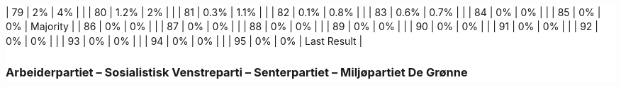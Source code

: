 | 79 | 2% | 4% |  |
| 80 | 1.2% | 2% |  |
| 81 | 0.3% | 1.1% |  |
| 82 | 0.1% | 0.8% |  |
| 83 | 0.6% | 0.7% |  |
| 84 | 0% | 0% |  |
| 85 | 0% | 0% | Majority |
| 86 | 0% | 0% |  |
| 87 | 0% | 0% |  |
| 88 | 0% | 0% |  |
| 89 | 0% | 0% |  |
| 90 | 0% | 0% |  |
| 91 | 0% | 0% |  |
| 92 | 0% | 0% |  |
| 93 | 0% | 0% |  |
| 94 | 0% | 0% |  |
| 95 | 0% | 0% | Last Result |

### Arbeiderpartiet – Sosialistisk Venstreparti – Senterpartiet – Miljøpartiet De Grønne
